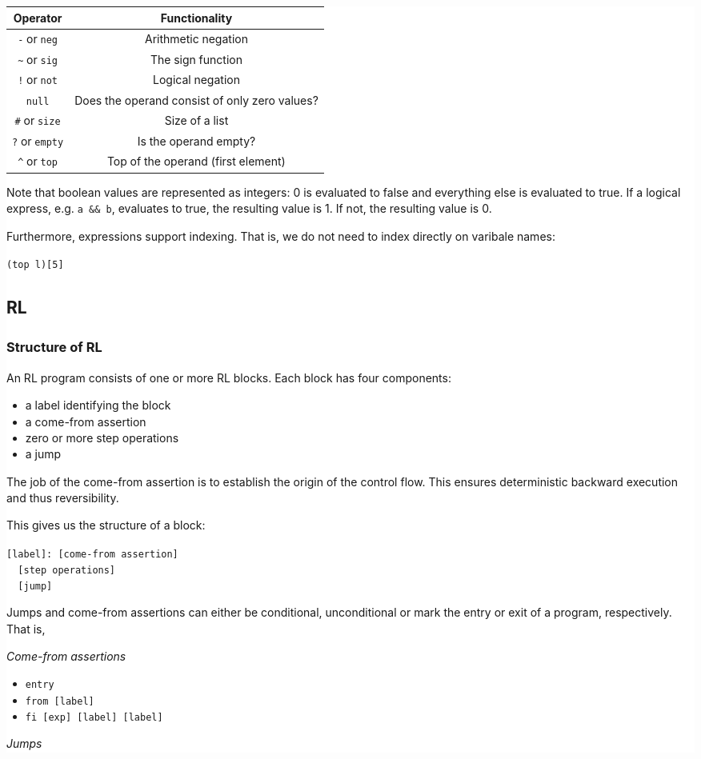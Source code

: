 | Operator       | Functionality |
| :------------: |:-------------:|
| `-` or `neg`   | Arithmetic negation |
| `~` or `sig`   | The sign function |
| `!` or `not`   | Logical negation |
| `null`         | Does the operand consist of only zero values? |
| `#` or `size`  | Size of a list |
| `?` or `empty` | Is the operand empty? |
| `^` or `top`   | Top of the operand (first element) |

Note that boolean values are represented as integers: 0 is evaluated to false and everything else is evaluated to true. If a logical express, e.g. `a && b`, evaluates to true, the resulting value is 1. If not, the resulting value is 0.

Furthermore, expressions support indexing. That is, we do not need to index directly on varibale names:
```
(top l)[5]
```

## RL
### Structure of RL
An RL program consists of one or more RL blocks. Each block has four components:

  - a label identifying the block
  - a come-from assertion
  - zero or more step operations
  - a jump

The job of the come-from assertion is to establish the origin of the control flow. This ensures deterministic backward execution and thus reversibility.

This gives us the structure of a block:

```
[label]: [come-from assertion]
  [step operations]
  [jump]
```

Jumps and come-from assertions can either be conditional, unconditional or mark the entry or exit of a program, respectively. That is,

*Come-from assertions*

  - `entry`
- `from [label]`
- `fi [exp] [label] [label]`

*Jumps*
